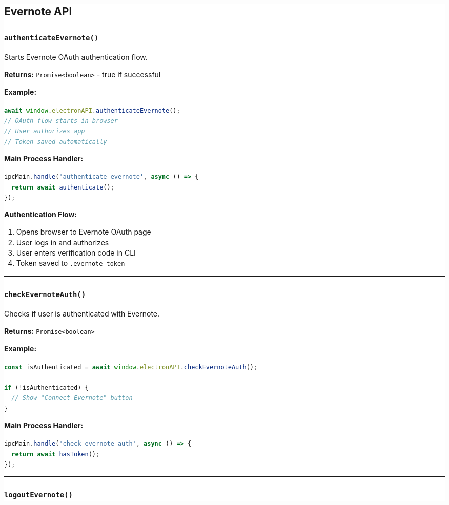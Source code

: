 ## Evernote API

### `authenticateEvernote()`

Starts Evernote OAuth authentication flow.

**Returns:** `Promise<boolean>` - true if successful

**Example:**
```typescript
await window.electronAPI.authenticateEvernote();
// OAuth flow starts in browser
// User authorizes app
// Token saved automatically
```

**Main Process Handler:**
```typescript
ipcMain.handle('authenticate-evernote', async () => {
  return await authenticate();
});
```

**Authentication Flow:**
1. Opens browser to Evernote OAuth page
2. User logs in and authorizes
3. User enters verification code in CLI
4. Token saved to `.evernote-token`

---

### `checkEvernoteAuth()`

Checks if user is authenticated with Evernote.

**Returns:** `Promise<boolean>`

**Example:**
```typescript
const isAuthenticated = await window.electronAPI.checkEvernoteAuth();

if (!isAuthenticated) {
  // Show "Connect Evernote" button
}
```

**Main Process Handler:**
```typescript
ipcMain.handle('check-evernote-auth', async () => {
  return await hasToken();
});
```

---

### `logoutEvernote()`

